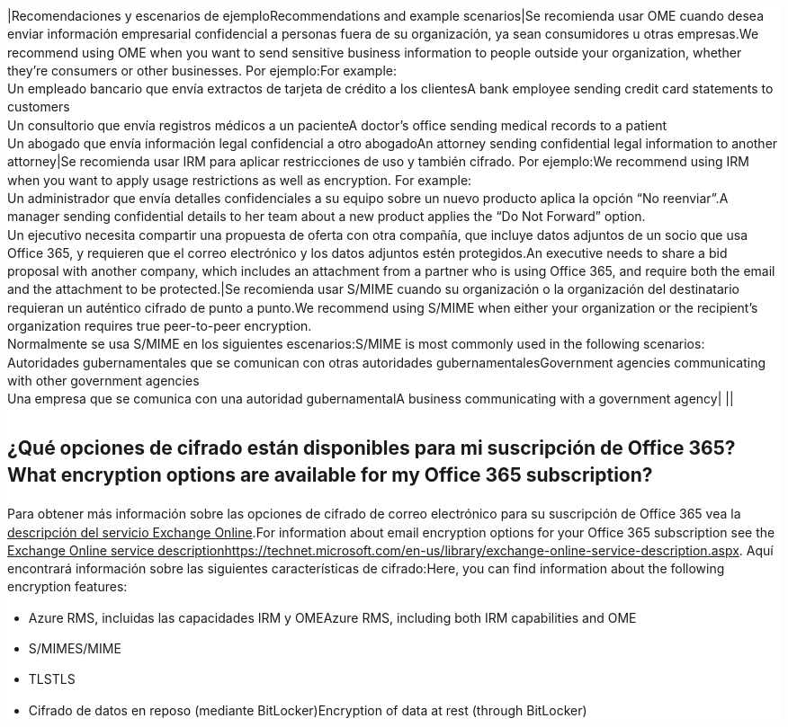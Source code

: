 |<span data-ttu-id="4e136-166">Recomendaciones y escenarios de ejemplo</span><span class="sxs-lookup"><span data-stu-id="4e136-166">Recommendations and example scenarios</span></span>|<span data-ttu-id="4e136-167">Se recomienda usar OME cuando desea enviar información empresarial confidencial a personas fuera de su organización, ya sean consumidores u otras empresas.</span><span class="sxs-lookup"><span data-stu-id="4e136-167">We recommend using OME  when you want to send sensitive business information to people outside your organization, whether they’re consumers or other businesses.</span></span> <span data-ttu-id="4e136-168">Por ejemplo:</span><span class="sxs-lookup"><span data-stu-id="4e136-168">For example:</span></span>  <br/>  <span data-ttu-id="4e136-169">Un empleado bancario que envía extractos de tarjeta de crédito a los clientes</span><span class="sxs-lookup"><span data-stu-id="4e136-169">A bank employee sending credit card statements to customers</span></span>  <br/>  <span data-ttu-id="4e136-170">Un consultorio que envía registros médicos a un paciente</span><span class="sxs-lookup"><span data-stu-id="4e136-170">A doctor’s office sending medical records to a patient</span></span>  <br/>  <span data-ttu-id="4e136-171">Un abogado que envía información legal confidencial a otro abogado</span><span class="sxs-lookup"><span data-stu-id="4e136-171">An attorney sending confidential legal information to another attorney</span></span>|<span data-ttu-id="4e136-p113">Se recomienda usar IRM para aplicar restricciones de uso y también cifrado. Por ejemplo:</span><span class="sxs-lookup"><span data-stu-id="4e136-p113">We recommend using IRM when you want to apply usage restrictions as well as encryption. For example:</span></span>  <br/>  <span data-ttu-id="4e136-174">Un administrador que envía detalles confidenciales a su equipo sobre un nuevo producto aplica la opción “No reenviar”.</span><span class="sxs-lookup"><span data-stu-id="4e136-174">A manager sending confidential details to her team about a new product applies the “Do Not Forward” option.</span></span>  <br/>  <span data-ttu-id="4e136-175">Un ejecutivo necesita compartir una propuesta de oferta con otra compañía, que incluye datos adjuntos de un socio que usa Office 365, y requieren que el correo electrónico y los datos adjuntos estén protegidos.</span><span class="sxs-lookup"><span data-stu-id="4e136-175">An executive needs to share a bid proposal with another company, which includes an attachment from a partner who is using Office 365, and require both the email and the attachment to be protected.</span></span>|<span data-ttu-id="4e136-176">Se recomienda usar S/MIME cuando su organización o la organización del destinatario requieran un auténtico cifrado de punto a punto.</span><span class="sxs-lookup"><span data-stu-id="4e136-176">We recommend using S/MIME when either your organization or the recipient’s organization requires true peer-to-peer encryption.</span></span>  <br/>  <span data-ttu-id="4e136-177">Normalmente se usa S/MIME en los siguientes escenarios:</span><span class="sxs-lookup"><span data-stu-id="4e136-177">S/MIME is most commonly used in the following scenarios:</span></span>  <br/>  <span data-ttu-id="4e136-178">Autoridades gubernamentales que se comunican con otras autoridades gubernamentales</span><span class="sxs-lookup"><span data-stu-id="4e136-178">Government agencies communicating with other government agencies</span></span>  <br/>  <span data-ttu-id="4e136-179">Una empresa que se comunica con una autoridad gubernamental</span><span class="sxs-lookup"><span data-stu-id="4e136-179">A business communicating with a government agency</span></span>|
||

## <a name="what-encryption-options-are-available-for-my-office-365-subscription"></a><span data-ttu-id="4e136-180">¿Qué opciones de cifrado están disponibles para mi suscripción de Office 365?</span><span class="sxs-lookup"><span data-stu-id="4e136-180">What encryption options are available for my Office 365 subscription?</span></span>

<span data-ttu-id="4e136-181">Para obtener más información sobre las opciones de cifrado de correo electrónico para su suscripción de Office 365 vea la [descripción del servicio Exchange Online](https://technet.microsoft.com/en-us/library/exchange-online-service-description.aspx).</span><span class="sxs-lookup"><span data-stu-id="4e136-181">For information about email encryption options for your Office 365 subscription see the [Exchange Online service descriptionhttps://technet.microsoft.com/en-us/library/exchange-online-service-description.aspx](https://technet.microsoft.com/en-us/library/exchange-online-service-description.aspx).</span></span> <span data-ttu-id="4e136-182">Aquí encontrará información sobre las siguientes características de cifrado:</span><span class="sxs-lookup"><span data-stu-id="4e136-182">Here, you can find information about the following encryption features:</span></span>
  
- <span data-ttu-id="4e136-183">Azure RMS, incluidas las capacidades IRM y OME</span><span class="sxs-lookup"><span data-stu-id="4e136-183">Azure RMS, including both IRM capabilities and OME</span></span>

- <span data-ttu-id="4e136-184">S/MIME</span><span class="sxs-lookup"><span data-stu-id="4e136-184">S/MIME</span></span>

- <span data-ttu-id="4e136-185">TLS</span><span class="sxs-lookup"><span data-stu-id="4e136-185">TLS</span></span>

- <span data-ttu-id="4e136-186">Cifrado de datos en reposo (mediante BitLocker)</span><span class="sxs-lookup"><span data-stu-id="4e136-186">Encryption of data at rest (through BitLocker)</span></span>
